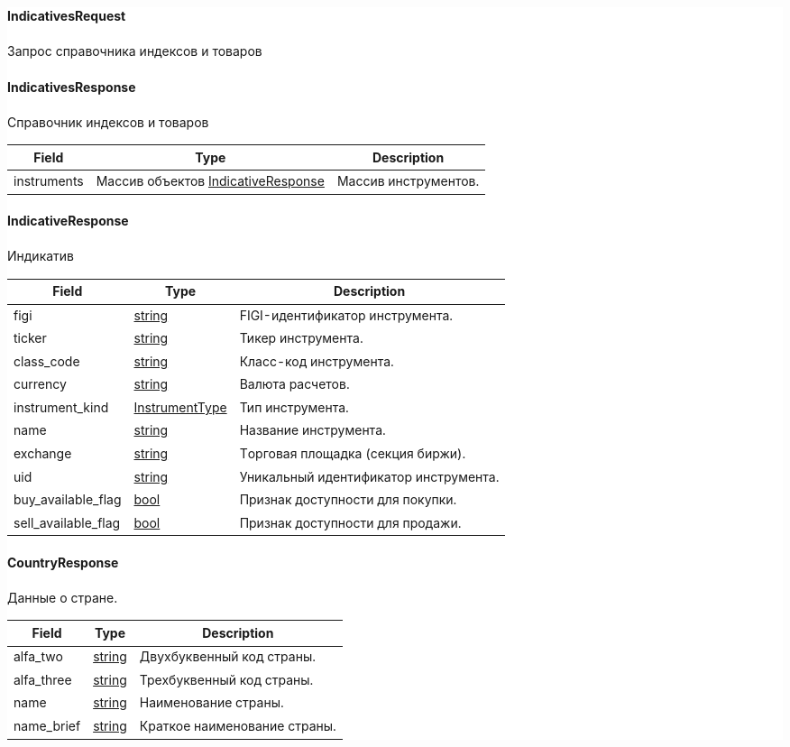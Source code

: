  


#### IndicativesRequest
Запрос справочника индексов и товаров

 


#### IndicativesResponse
Справочник индексов и товаров


| Field | Type | Description |
| ----- | ---- | ----------- |
| instruments | Массив объектов [IndicativeResponse](#indicativeresponse) | Массив инструментов. |
 
 


#### IndicativeResponse
Индикатив


| Field | Type | Description |
| ----- | ---- | ----------- |
| figi |  [string](#string) | FIGI-идентификатор инструмента. |
| ticker |  [string](#string) | Тикер инструмента. |
| class_code |  [string](#string) | Класс-код инструмента. |
| currency |  [string](#string) | Валюта расчетов. |
| instrument_kind |  [InstrumentType](#instrumenttype) | Тип инструмента. |
| name |  [string](#string) | Название инструмента. |
| exchange |  [string](#string) | Tорговая площадка (секция биржи). |
| uid |  [string](#string) | Уникальный идентификатор инструмента. |
| buy_available_flag |  [bool](#bool) | Признак доступности для покупки. |
| sell_available_flag |  [bool](#bool) | Признак доступности для продажи. |
 
 


#### CountryResponse
Данные о стране.


| Field | Type | Description |
| ----- | ---- | ----------- |
| alfa_two |  [string](#string) | Двухбуквенный код страны. |
| alfa_three |  [string](#string) | Трехбуквенный код страны. |
| name |  [string](#string) | Наименование страны. |
| name_brief |  [string](#string) | Краткое наименование страны. |
 